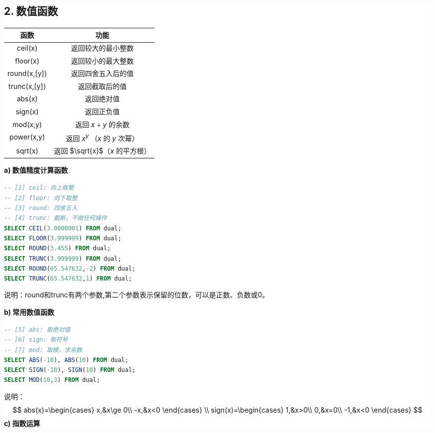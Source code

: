 ## 2. 数值函数

|      函数      |           功能            |
| :----------: | :---------------------: |
|   ceil(x)    |        返回较大的最小整数        |
|   floor(x)   |        返回较小的最大整数        |
| round(x,[y]) |        返回四舍五入后的值        |
| trunc(x,[y]) |         返回截取后的值         |
|    abs(x)    |          返回绝对值          |
|   sign(x)    |          返回正负值          |
|   mod(x,y)   |    返回 $x\div y$ 的余数     |
|  power(x,y)  | 返回 $x^y$ （$x$ 的 $y$ 次幂） |
|   sqrt(x)    | 返回 $\sqrt{x}$（$x$ 的平方根） |

**a) 数值精度计算函数**

```sql
-- [1] ceil: 向上取整
-- [2] floor: 向下取整
-- [3] round: 四舍五入
-- [4] trunc: 截断，不做任何操作
SELECT CEIL(3.0000001) FROM dual;
SELECT FLOOR(3.999999) FROM dual;
SELECT ROUND(3.455) FROM dual;
SELECT TRUNC(3.999999) FROM dual;
SELECT ROUND(65.547632,-2) FROM dual;
SELECT TRUNC(65.547632,1) FROM dual;
```

说明：round和trunc有两个参数,第二个参数表示保留的位数，可以是正数、负数或0。

**b) 常用数值函数**

```sql
-- [5] abs: 取绝对值
-- [6] sign: 取符号
-- [7] mod: 取模，求余数
SELECT ABS(-10), ABS(10) FROM dual;
SELECT SIGN(-10), SIGN(10) FROM dual;
SELECT MOD(10,3) FROM dual;
```

说明：
$$
abs(x)=\begin{cases}
x,&x\ge 0\\
-x,&x<0
\end{cases}
\\
sign(x)=\begin{cases}
1,&x>0\\
0,&x=0\\
-1,&x<0
\end{cases}
$$
**c) 指数运算**
